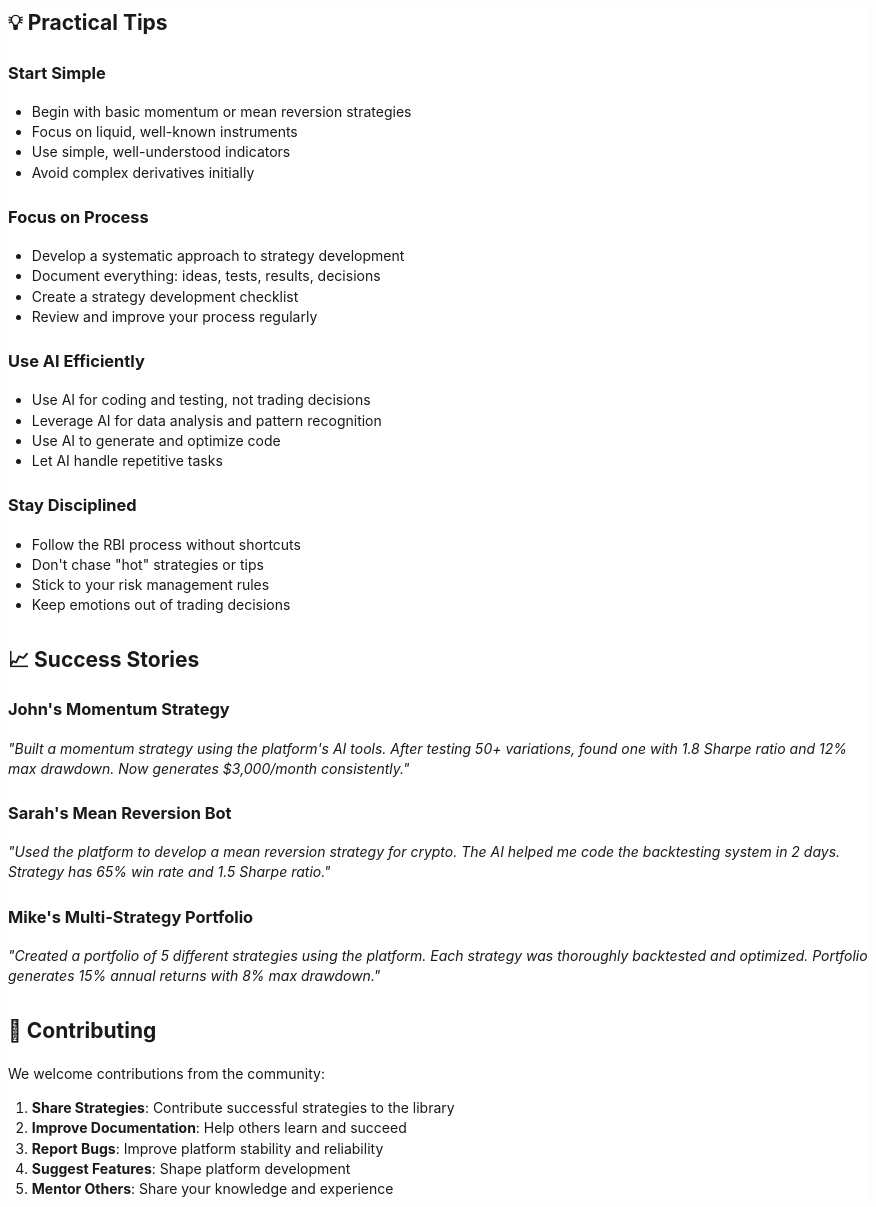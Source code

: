 ## 💡 Practical Tips

### **Start Simple**
- Begin with basic momentum or mean reversion strategies
- Focus on liquid, well-known instruments
- Use simple, well-understood indicators
- Avoid complex derivatives initially

### **Focus on Process**
- Develop a systematic approach to strategy development
- Document everything: ideas, tests, results, decisions
- Create a strategy development checklist
- Review and improve your process regularly

### **Use AI Efficiently**
- Use AI for coding and testing, not trading decisions
- Leverage AI for data analysis and pattern recognition
- Use AI to generate and optimize code
- Let AI handle repetitive tasks

### **Stay Disciplined**
- Follow the RBI process without shortcuts
- Don't chase "hot" strategies or tips
- Stick to your risk management rules
- Keep emotions out of trading decisions

## 📈 Success Stories

### **John's Momentum Strategy**
*"Built a momentum strategy using the platform's AI tools. After testing 50+ variations, found one with 1.8 Sharpe ratio and 12% max drawdown. Now generates $3,000/month consistently."*

### **Sarah's Mean Reversion Bot**
*"Used the platform to develop a mean reversion strategy for crypto. The AI helped me code the backtesting system in 2 days. Strategy has 65% win rate and 1.5 Sharpe ratio."*

### **Mike's Multi-Strategy Portfolio**
*"Created a portfolio of 5 different strategies using the platform. Each strategy was thoroughly backtested and optimized. Portfolio generates 15% annual returns with 8% max drawdown."*

## 🤝 Contributing

We welcome contributions from the community:

1. **Share Strategies**: Contribute successful strategies to the library
2. **Improve Documentation**: Help others learn and succeed
3. **Report Bugs**: Improve platform stability and reliability
4. **Suggest Features**: Shape platform development
5. **Mentor Others**: Share your knowledge and experience
